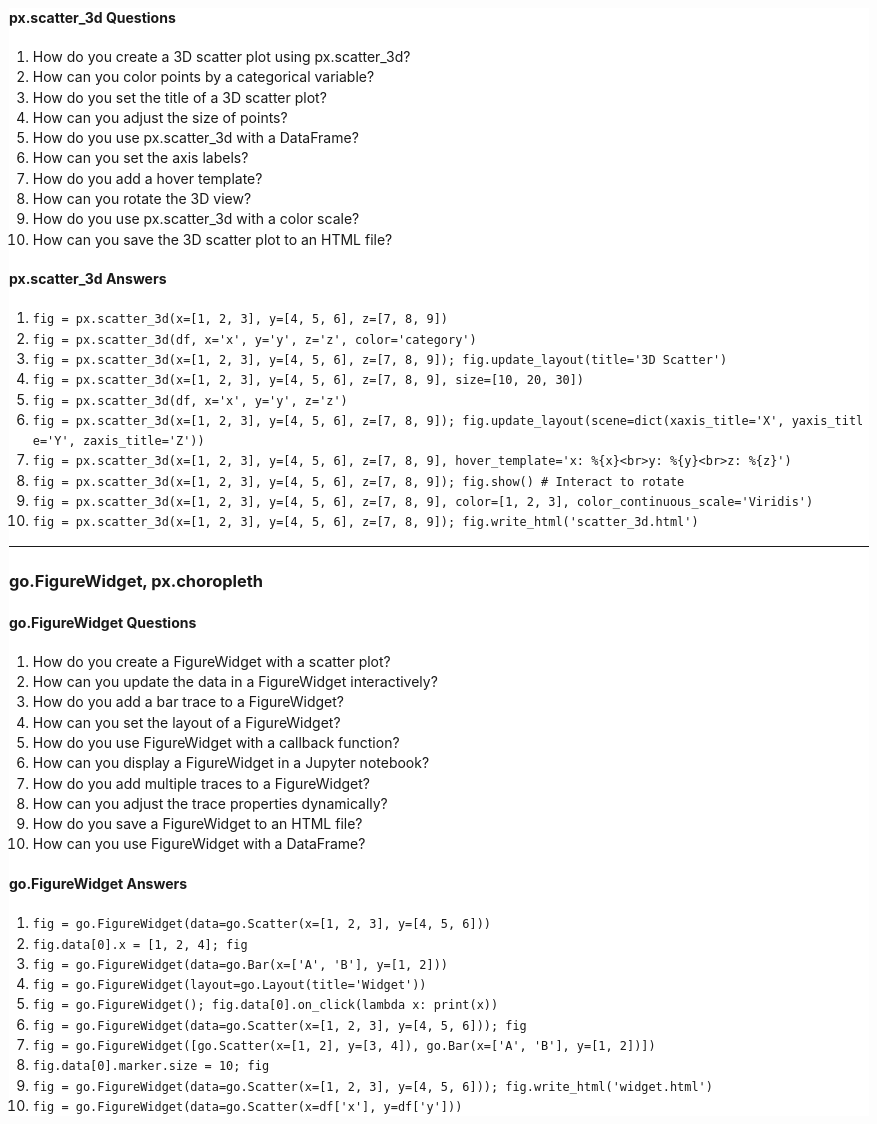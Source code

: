 #### px.scatter_3d Questions
1. How do you create a 3D scatter plot using px.scatter_3d?
2. How can you color points by a categorical variable?
3. How do you set the title of a 3D scatter plot?
4. How can you adjust the size of points?
5. How do you use px.scatter_3d with a DataFrame?
6. How can you set the axis labels?
7. How do you add a hover template?
8. How can you rotate the 3D view?
9. How do you use px.scatter_3d with a color scale?
10. How can you save the 3D scatter plot to an HTML file?

#### px.scatter_3d Answers
1. `fig = px.scatter_3d(x=[1, 2, 3], y=[4, 5, 6], z=[7, 8, 9])`
2. `fig = px.scatter_3d(df, x='x', y='y', z='z', color='category')`
3. `fig = px.scatter_3d(x=[1, 2, 3], y=[4, 5, 6], z=[7, 8, 9]); fig.update_layout(title='3D Scatter')`
4. `fig = px.scatter_3d(x=[1, 2, 3], y=[4, 5, 6], z=[7, 8, 9], size=[10, 20, 30])`
5. `fig = px.scatter_3d(df, x='x', y='y', z='z')`
6. `fig = px.scatter_3d(x=[1, 2, 3], y=[4, 5, 6], z=[7, 8, 9]); fig.update_layout(scene=dict(xaxis_title='X', yaxis_title='Y', zaxis_title='Z'))`
7. `fig = px.scatter_3d(x=[1, 2, 3], y=[4, 5, 6], z=[7, 8, 9], hover_template='x: %{x}<br>y: %{y}<br>z: %{z}')`
8. `fig = px.scatter_3d(x=[1, 2, 3], y=[4, 5, 6], z=[7, 8, 9]); fig.show() # Interact to rotate`
9. `fig = px.scatter_3d(x=[1, 2, 3], y=[4, 5, 6], z=[7, 8, 9], color=[1, 2, 3], color_continuous_scale='Viridis')`
10. `fig = px.scatter_3d(x=[1, 2, 3], y=[4, 5, 6], z=[7, 8, 9]); fig.write_html('scatter_3d.html')`

---

### go.FigureWidget, px.choropleth

#### go.FigureWidget Questions
1. How do you create a FigureWidget with a scatter plot?
2. How can you update the data in a FigureWidget interactively?
3. How do you add a bar trace to a FigureWidget?
4. How can you set the layout of a FigureWidget?
5. How do you use FigureWidget with a callback function?
6. How can you display a FigureWidget in a Jupyter notebook?
7. How do you add multiple traces to a FigureWidget?
8. How can you adjust the trace properties dynamically?
9. How do you save a FigureWidget to an HTML file?
10. How can you use FigureWidget with a DataFrame?

#### go.FigureWidget Answers
1. `fig = go.FigureWidget(data=go.Scatter(x=[1, 2, 3], y=[4, 5, 6]))`
2. `fig.data[0].x = [1, 2, 4]; fig`
3. `fig = go.FigureWidget(data=go.Bar(x=['A', 'B'], y=[1, 2]))`
4. `fig = go.FigureWidget(layout=go.Layout(title='Widget'))`
5. `fig = go.FigureWidget(); fig.data[0].on_click(lambda x: print(x))`
6. `fig = go.FigureWidget(data=go.Scatter(x=[1, 2, 3], y=[4, 5, 6])); fig`
7. `fig = go.FigureWidget([go.Scatter(x=[1, 2], y=[3, 4]), go.Bar(x=['A', 'B'], y=[1, 2])])`
8. `fig.data[0].marker.size = 10; fig`
9. `fig = go.FigureWidget(data=go.Scatter(x=[1, 2, 3], y=[4, 5, 6])); fig.write_html('widget.html')`
10. `fig = go.FigureWidget(data=go.Scatter(x=df['x'], y=df['y']))`
